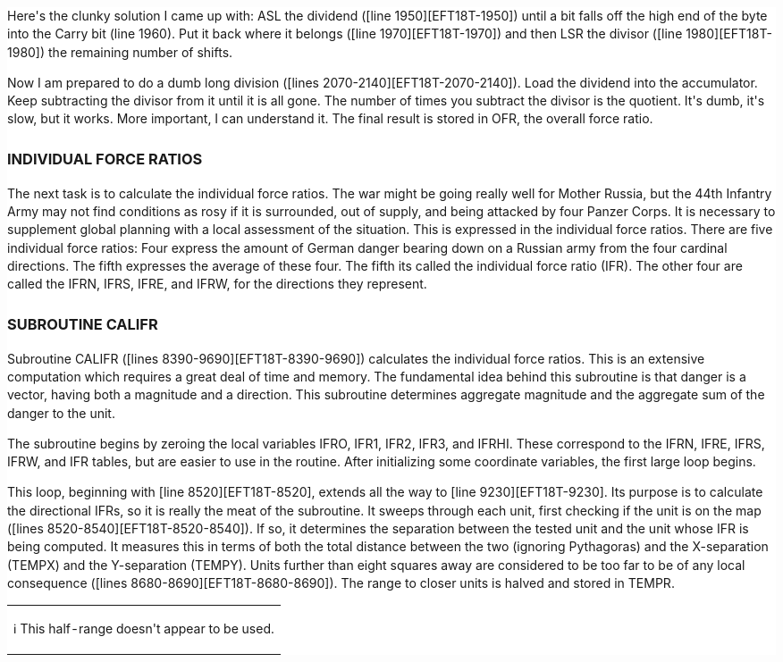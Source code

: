 Here's the clunky solution I came up with: ASL the dividend ([line 1950][EFT18T-1950])
until a bit falls off the high end of the byte into the Carry bit (line
1960). Put it back where it belongs ([line 1970][EFT18T-1970]) and then LSR the divisor
([line 1980][EFT18T-1980]) the remaining number of shifts.

Now I am prepared to do a dumb long division ([lines 2070-2140][EFT18T-2070-2140]). Load
the dividend into the accumulator. Keep subtracting the divisor from it
until it is all gone. The number of times you subtract the divisor is the
quotient. It's dumb, it's slow, but it works. More important, I can
understand it. The final result is stored in OFR, the overall force ratio.

### INDIVIDUAL FORCE RATIOS

The next task is to calculate the individual force ratios. The war
might be going really well for Mother Russia, but the 44th Infantry Army may
not find conditions as rosy if it is surrounded, out of supply, and being
attacked by four Panzer Corps. It is necessary to supplement global planning
with a local assessment of the situation. This is expressed in the
individual force ratios. There are five individual force ratios: Four
express the amount of German danger bearing down on a Russian army from the
four cardinal directions. The fifth expresses the average of these four.
The fifth its called the individual force ratio (IFR). The other four are
called the IFRN, IFRS, IFRE, and IFRW, for the directions they represent.

### SUBROUTINE CALIFR

Subroutine CALIFR ([lines 8390-9690][EFT18T-8390-9690]) calculates the individual force
ratios. This is an extensive computation which requires a great deal of time
and memory. The fundamental idea behind this subroutine is that danger is a
vector, having both a magnitude and a direction. This subroutine determines
aggregate magnitude and the aggregate sum of the danger to the unit.

The subroutine begins by zeroing the local variables IFRO, IFR1, IFR2,
IFR3, and IFRHI. These correspond to the IFRN, IFRE, IFRS, IFRW, and IFR
tables, but are easier to use in the routine. After initializing some
coordinate variables, the first large loop begins.

This loop, beginning with [line 8520][EFT18T-8520], extends all the way to [line 9230][EFT18T-9230].
Its purpose is to calculate the directional IFRs, so it is really the meat of
the subroutine. It sweeps through each unit, first checking if the unit is
on the map ([lines 8520-8540][EFT18T-8520-8540]). If so, it determines the separation between
the tested unit and the unit whose IFR is being computed. It measures this
in terms of both the total distance between the two (ignoring Pythagoras) and
the X-separation (TEMPX) and the Y-separation (TEMPY). Units further than
eight squares away are considered to be too far to be of any local
consequence ([lines 8680-8690][EFT18T-8680-8690]). The range to closer units is halved and
stored in TEMPR.

<table><td>

:information_source: This half-range doesn't appear to be used.

</td></table>


[apxsrcpdf]: ./APX_Source_Code_for_Eastern_Front_1941_rev_2.pdf
[tesseract]: https://tesseract-ocr.github.io/